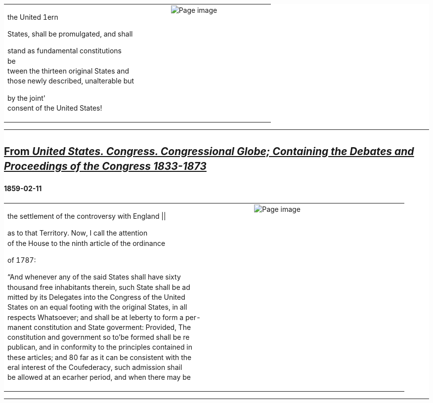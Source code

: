 <table style="width: 100%;"><tr><td style="width: 50%">

 the United 1ern  
  
States, shall be promulgated, and shall  
  
stand as fundamental constitutions be­  
tween the thirteen original States and  
those newly described, unalterable but  
  
by the joint&#x27;  
consent of the United States!
</td><td style="width: 50%; max-height: 75%; margin: auto; display: block;">
<img alt="Page image" src="https://tile.loc.gov/image-services/iiif/service:ndnp:iahi:batch_iahi_electabuzz_ver01:data:sn88059517:00279529364:1858022501:0244/pct:56.756632699899015,46.78951503464038,13.793261727715047,3.7961574173273336/!600,600/0/default.jpg"/>
</td>
</tr></table>

---

## [From _United States. Congress. Congressional Globe; Containing the Debates and Proceedings of the Congress 1833-1873_](https://archive.org/details/sim_united-states-congress-congressional-globe_1859-02-11_48_58/page/n31/mode/1up?view=theater)

#### 1859-02-11

<table style="width: 100%;"><tr><td style="width: 50%">

  
the settlement of the controversy with England ||  
  
as to that Territory. Now, I call the attention  
of the House to the ninth article of the ordinance  
  
of 1787:  
  
“And whenever any of the said States shall have sixty  
thousand free inhabitants therein, such State shall be ad  
mitted by its Delegates into the Congress of the United  
States on an equal footing with the original States, in all  
respects Whatsoever; and shall be at leberty to form a per-  
manent constitution and State goverment: Provided, The  
constitution and government so to’be formed shall be re  
publican, and in conformity to the principles contained in  
these articles; and 80 far as it can be consistent with the  
eral interest of the Coufederacy, such admission shail  
be allowed at an ecarher period, and when there may be 
</td><td style="width: 50%; max-height: 75%; margin: auto; display: block;">
<img alt="Page image" src="https://iiif.archive.org/image/iiif/2/sim_united-states-congress-congressional-globe_1859-02-11_48_58%2Fsim_united-states-congress-congressional-globe_1859-02-11_48_58_jp2.zip%2Fsim_united-states-congress-congressional-globe_1859-02-11_48_58_jp2%2Fsim_united-states-congress-congressional-globe_1859-02-11_48_58_0031.jp2/pct:12.322397313355722,7.244094488188976,52.596228364763626,85.01968503937007/,600/0/default.jpg"/>
</td>
</tr></table>

---
